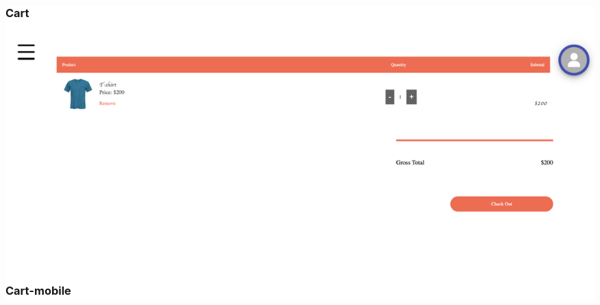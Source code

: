 ### Cart
![alt text](https://github.com/Pratiksha96/ecommerce-website/blob/main/resources/testImages/Cart.png)

### Cart-mobile